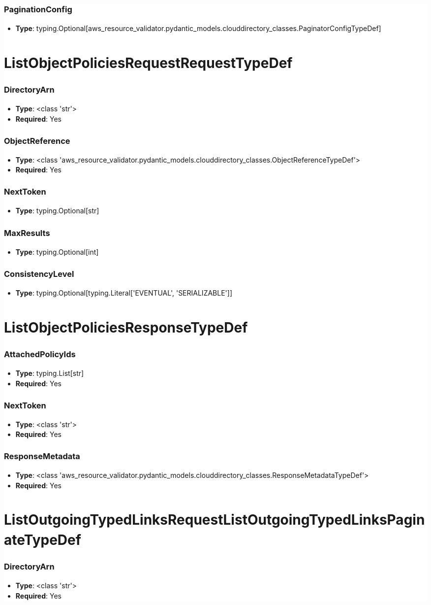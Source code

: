 ### PaginationConfig
- **Type**: typing.Optional[aws_resource_validator.pydantic_models.clouddirectory_classes.PaginatorConfigTypeDef]


# ListObjectPoliciesRequestRequestTypeDef

### DirectoryArn
- **Type**: <class 'str'>
- **Required**: Yes

### ObjectReference
- **Type**: <class 'aws_resource_validator.pydantic_models.clouddirectory_classes.ObjectReferenceTypeDef'>
- **Required**: Yes

### NextToken
- **Type**: typing.Optional[str]

### MaxResults
- **Type**: typing.Optional[int]

### ConsistencyLevel
- **Type**: typing.Optional[typing.Literal['EVENTUAL', 'SERIALIZABLE']]


# ListObjectPoliciesResponseTypeDef

### AttachedPolicyIds
- **Type**: typing.List[str]
- **Required**: Yes

### NextToken
- **Type**: <class 'str'>
- **Required**: Yes

### ResponseMetadata
- **Type**: <class 'aws_resource_validator.pydantic_models.clouddirectory_classes.ResponseMetadataTypeDef'>
- **Required**: Yes


# ListOutgoingTypedLinksRequestListOutgoingTypedLinksPaginateTypeDef

### DirectoryArn
- **Type**: <class 'str'>
- **Required**: Yes
